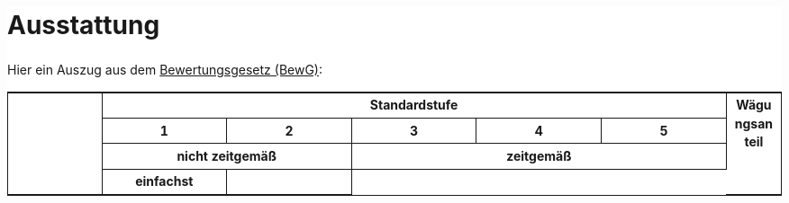 
# Ausstattung

Hier ein Auszug aus dem [Bewertungsgesetz (BewG)](https://www.gesetze-im-internet.de/bewg/anlage_24.html):

<table width="100%"
  style="border-collapse: collapse;border-top: 0.5pt solid ; border-bottom: 0.5pt solid ; border-left: 0.5pt solid ; border-right: 0.5pt solid ; ">
  <colgroup>
    <col align="left" width="12%">
    <col align="left" width="16%">
    <col align="left" width="16%">
    <col align="left" width="16%">
    <col align="left" width="16%">
    <col align="left" width="16%">
    <col align="center" width="7%">
  </colgroup>
  <thead valign="bottom">
    <tr style="border-bottom: 0.5pt solid ; " valign="middle">
      <th style="border-right: 0.5pt solid ; border-bottom: 0.5pt solid ;  font-weight:normal;" rowspan="4" align="left"
        valign="middle" charoff="50">&nbsp;</th>
      <th style="border-right: 0.5pt solid ; border-bottom: 0.5pt solid ;  font-weight:normal;" colspan="5"
        align="center" valign="middle" charoff="50"><span style=";font-weight:bold">Standardstufe</span></th>
      <th style="border-bottom: 0.5pt solid ;  font-weight:normal;" rowspan="4" align="center" valign="middle"
        charoff="50"><span style=";font-weight:bold">Wägungsanteil</span></th>
    </tr>
    <tr valign="middle">
      <th style="border-right: 0.5pt solid ; border-bottom: 0.5pt solid ;  font-weight:normal;" align="center"
        valign="middle" charoff="50"><span style=";font-weight:bold">1</span></th>
      <th style="border-right: 0.5pt solid ; border-bottom: 0.5pt solid ;  font-weight:normal;" align="center"
        valign="middle" charoff="50"><span style=";font-weight:bold">2</span></th>
      <th style="border-right: 0.5pt solid ; border-bottom: 0.5pt solid ;  font-weight:normal;" align="center"
        valign="middle" charoff="50"><span style=";font-weight:bold">3</span></th>
      <th style="border-right: 0.5pt solid ; border-bottom: 0.5pt solid ;  font-weight:normal;" align="center"
        valign="middle" charoff="50"><span style=";font-weight:bold">4</span></th>
      <th style="border-right: 0.5pt solid ; border-bottom: 0.5pt solid ;  font-weight:normal;" align="center"
        valign="middle" charoff="50"><span style=";font-weight:bold">5</span></th>
    </tr>
    <tr valign="middle">
      <th style="border-right: 0.5pt solid ; border-bottom: 0.5pt solid ;  font-weight:normal;" colspan="2"
        align="center" valign="middle" charoff="50"><span style=";font-weight:bold">nicht zeitgemäß</span></th>
      <th style="border-right: 0.5pt solid ; border-bottom: 0.5pt solid ;  font-weight:normal;" colspan="3"
        align="center" valign="middle" charoff="50"><span style=";font-weight:bold">zeitgemäß</span></th>
    </tr>
    <tr valign="middle">
      <th style="border-right: 0.5pt solid ; border-bottom: 0.5pt solid ;  font-weight:normal;" align="center"
        valign="middle" charoff="50"><span style=";font-weight:bold">einfachst</span></th>
      <th style="border-right: 0.5pt solid ; border-bottom: 0.5pt solid ;  font-weight:normal;" align="center"